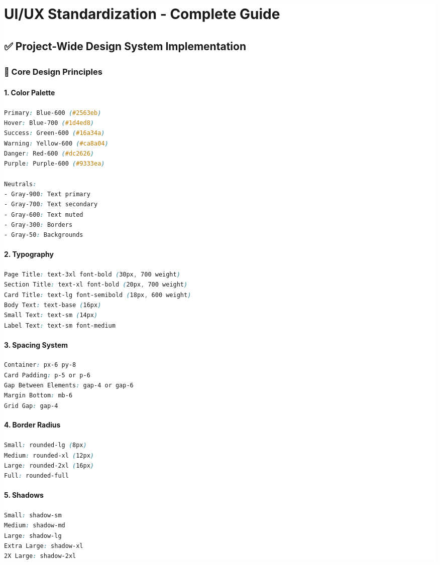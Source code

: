 # UI/UX Standardization - Complete Guide

## ✅ Project-Wide Design System Implementation

### 🎨 Core Design Principles

#### 1. **Color Palette**
```css
Primary: Blue-600 (#2563eb)
Hover: Blue-700 (#1d4ed8)
Success: Green-600 (#16a34a)
Warning: Yellow-600 (#ca8a04)
Danger: Red-600 (#dc2626)
Purple: Purple-600 (#9333ea)

Neutrals:
- Gray-900: Text primary
- Gray-700: Text secondary
- Gray-600: Text muted
- Gray-300: Borders
- Gray-50: Backgrounds
```

#### 2. **Typography**
```css
Page Title: text-3xl font-bold (30px, 700 weight)
Section Title: text-xl font-bold (20px, 700 weight)
Card Title: text-lg font-semibold (18px, 600 weight)
Body Text: text-base (16px)
Small Text: text-sm (14px)
Label Text: text-sm font-medium
```

#### 3. **Spacing System**
```css
Container: px-6 py-8
Card Padding: p-5 or p-6
Gap Between Elements: gap-4 or gap-6
Margin Bottom: mb-6
Grid Gap: gap-4
```

#### 4. **Border Radius**
```css
Small: rounded-lg (8px)
Medium: rounded-xl (12px)
Large: rounded-2xl (16px)
Full: rounded-full
```

#### 5. **Shadows**
```css
Small: shadow-sm
Medium: shadow-md
Large: shadow-lg
Extra Large: shadow-xl
2X Large: shadow-2xl
```
